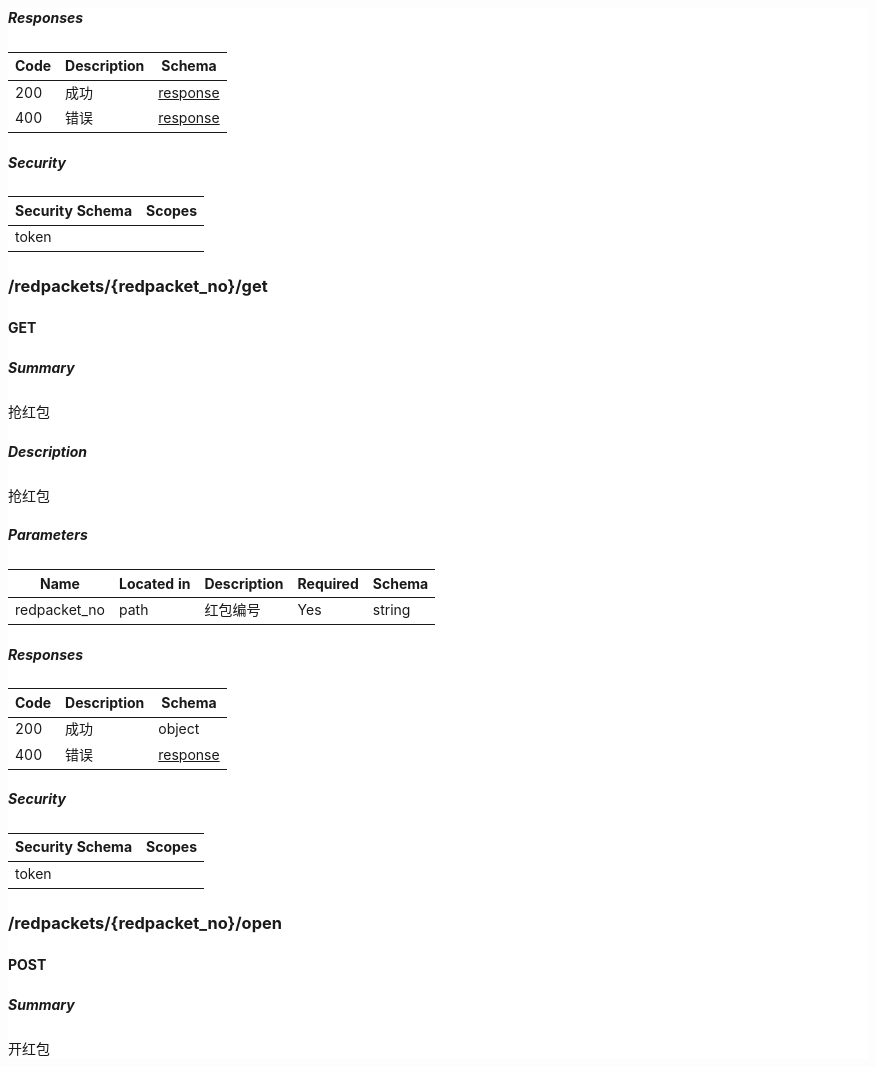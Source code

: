 ##### Responses

| Code | Description | Schema |
| ---- | ----------- | ------ |
| 200 | 成功 | [response](#response) |
| 400 | 错误 | [response](#response) |

##### Security

| Security Schema | Scopes |
| --- | --- |
| token | |

### /redpackets/{redpacket_no}/get

#### GET
##### Summary

抢红包

##### Description

抢红包

##### Parameters

| Name | Located in | Description | Required | Schema |
| ---- | ---------- | ----------- | -------- | ---- |
| redpacket_no | path | 红包编号 | Yes | string |

##### Responses

| Code | Description | Schema |
| ---- | ----------- | ------ |
| 200 | 成功 | object |
| 400 | 错误 | [response](#response) |

##### Security

| Security Schema | Scopes |
| --- | --- |
| token | |

### /redpackets/{redpacket_no}/open

#### POST
##### Summary

开红包
